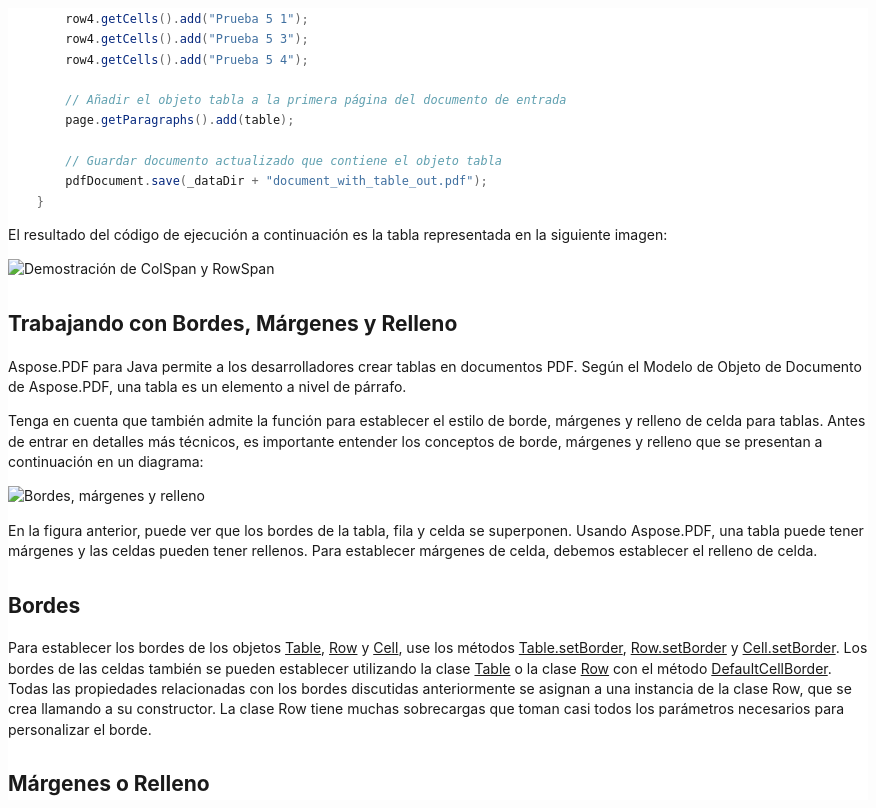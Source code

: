 ```java
        row4.getCells().add("Prueba 5 1");
        row4.getCells().add("Prueba 5 3");
        row4.getCells().add("Prueba 5 4");

        // Añadir el objeto tabla a la primera página del documento de entrada
        page.getParagraphs().add(table);

        // Guardar documento actualizado que contiene el objeto tabla
        pdfDocument.save(_dataDir + "document_with_table_out.pdf");
    }
```


El resultado del código de ejecución a continuación es la tabla representada en la siguiente imagen:

![Demostración de ColSpan y RowSpan](colspan_rowspan.png)

## Trabajando con Bordes, Márgenes y Relleno

Aspose.PDF para Java permite a los desarrolladores crear tablas en documentos PDF. Según el Modelo de Objeto de Documento de Aspose.PDF, una tabla es un elemento a nivel de párrafo.

Tenga en cuenta que también admite la función para establecer el estilo de borde, márgenes y relleno de celda para tablas. Antes de entrar en detalles más técnicos, es importante entender los conceptos de borde, márgenes y relleno que se presentan a continuación en un diagrama:

![Bordes, márgenes y relleno](set-border-style-margins-and-padding-of-table_1.png)

En la figura anterior, puede ver que los bordes de la tabla, fila y celda se superponen. Usando Aspose.PDF, una tabla puede tener márgenes y las celdas pueden tener rellenos. Para establecer márgenes de celda, debemos establecer el relleno de celda.

## Bordes

Para establecer los bordes de los objetos [Table](https://reference.aspose.com/pdf/java/com.aspose.pdf/table), [Row](https://reference.aspose.com/pdf/java/com.aspose.pdf/row) y [Cell](https://reference.aspose.com/pdf/java/com.aspose.pdf/cell), use los métodos [Table.setBorder](https://reference.aspose.com/pdf/java/com.aspose.pdf/Table#setBorder-com.aspose.pdf.BorderInfo-), [Row.setBorder](https://reference.aspose.com/pdf/java/com.aspose.pdf/Row#setBorder-com.aspose.pdf.BorderInfo-) y [Cell.setBorder](https://reference.aspose.com/pdf/java/com.aspose.pdf/Cell#setBorder-com.aspose.pdf.BorderInfo-).
 Los bordes de las celdas también se pueden establecer utilizando la clase [Table](https://reference.aspose.com/pdf/java/com.aspose.pdf/table) o la clase [Row](https://reference.aspose.com/pdf/java/com.aspose.pdf/row) con el método [DefaultCellBorder](https://reference.aspose.com/pdf/java/com.aspose.pdf/Row#setDefaultCellBorder-com.aspose.pdf.BorderInfo-). Todas las propiedades relacionadas con los bordes discutidas anteriormente se asignan a una instancia de la clase Row, que se crea llamando a su constructor. La clase Row tiene muchas sobrecargas que toman casi todos los parámetros necesarios para personalizar el borde.

## Márgenes o Relleno
